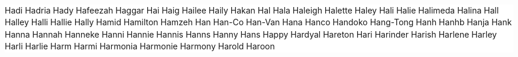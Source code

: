 Hadi
Hadria
Hady
Hafeezah
Haggar
Hai
Haig
Hailee
Haily
Hakan
Hal
Hala
Haleigh
Halette
Haley
Hali
Halie
Halimeda
Halina
Hall
Halley
Halli
Hallie
Hally
Hamid
Hamilton
Hamzeh
Han
Han-Co
Han-Van
Hana
Hanco
Handoko
Hang-Tong
Hanh
Hanhb
Hanja
Hank
Hanna
Hannah
Hanneke
Hanni
Hannie
Hannis
Hanns
Hanny
Hans
Happy
Hardyal
Hareton
Hari
Harinder
Harish
Harlene
Harley
Harli
Harlie
Harm
Harmi
Harmonia
Harmonie
Harmony
Harold
Haroon